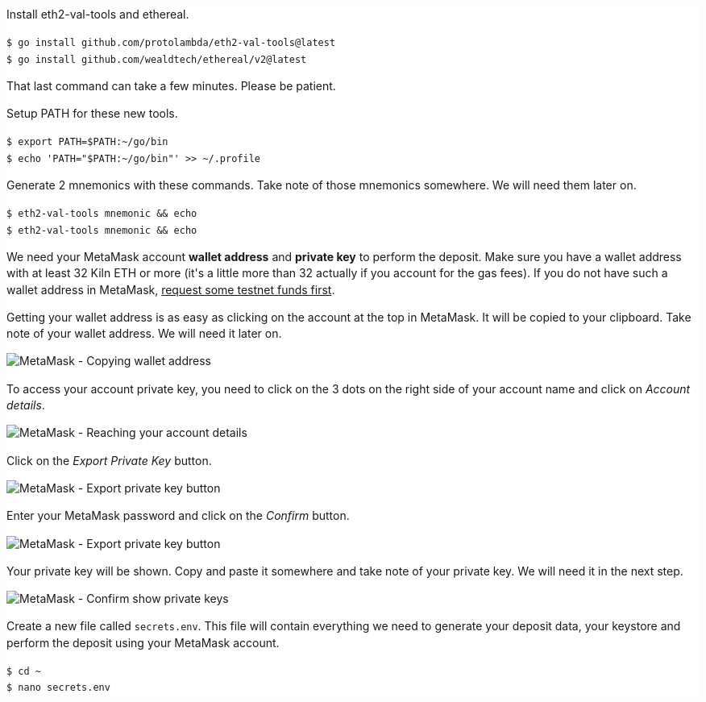 Install eth2-val-tools and ethereal.

```console
$ go install github.com/protolambda/eth2-val-tools@latest
$ go install github.com/wealdtech/ethereal/v2@latest
```

That last command can take a few minutes. Please be patient.

Setup PATH for these new tools.

```console
$ export PATH=$PATH:~/go/bin
$ echo 'PATH="$PATH:~/go/bin"' >> ~/.profile
```

Generate 2 mnemonics with these commands. Take note of those mnemonics somewhere. We will need them later on.

```console
$ eth2-val-tools mnemonic && echo
$ eth2-val-tools mnemonic && echo
```

We need your MetaMask account **wallet address** and **private key** to perform the deposit. Make sure you have a wallet address with at least 32 Kiln ETH or more (it's a little more than 32 actually if you account for the gas fees). If you do not have such a wallet address in MetaMask, [request some testnet funds first](#requesting-testnet-funds).

Getting your wallet address is as easy as clicking on the account at the top in MetaMask. It will be copied to your clipboard. Take note of your wallet address. We will need it later on.

![MetaMask - Copying wallet address](images/metamask-merge-kiln-wallet-address.png)

To access your account private key, you need to click on the 3 dots on the right side of your account name and click on *Account details*.

![MetaMask - Reaching your account details](images/metamask-merge-kiln-account-details.png)

Click on the *Export Private Key* button.

![MetaMask - Export private key button](images/metamask-merge-kiln-export-private-key.png)

Enter your MetaMask password and click on the *Confirm* button.

![MetaMask - Export private key button](images/metamask-merge-kiln-show-private-keys.png)

Your private key will be shown. Copy and paste it somewhere and take note of your private key. We will need it in the next step.

![MetaMask - Confirm show private keys](images/metamask-merge-kiln-private-key.png)

Create a new file called `secrets.env`. This file will contain everything we need to generate your deposit data, your keystore and perform the deposit using your MetaMask account.

```console
$ cd ~
$ nano secrets.env
```
